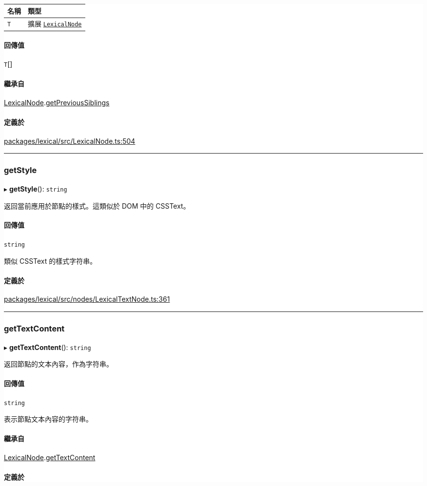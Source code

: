 | 名稱 | 類型                                         |
| :--- | :------------------------------------------- |
| `T`  | 擴展 [`LexicalNode`](lexical.LexicalNode.md) |

#### 回傳值

`T`[]

#### 繼承自

[LexicalNode](lexical.LexicalNode.md).[getPreviousSiblings](lexical.LexicalNode.md#getprevioussiblings)

#### 定義於

[packages/lexical/src/LexicalNode.ts:504](https://github.com/facebook/lexical/tree/main/packages/lexical/src/LexicalNode.ts#L504)

---

### getStyle

▸ **getStyle**(): `string`

返回當前應用於節點的樣式。這類似於 DOM 中的 CSSText。

#### 回傳值

`string`

類似 CSSText 的樣式字符串。

#### 定義於

[packages/lexical/src/nodes/LexicalTextNode.ts:361](https://github.com/facebook/lexical/tree/main/packages/lexical/src/nodes/LexicalTextNode.ts#L361)

---

### getTextContent

▸ **getTextContent**(): `string`

返回節點的文本內容，作為字符串。

#### 回傳值

`string`

表示節點文本內容的字符串。

#### 繼承自

[LexicalNode](lexical.LexicalNode.md).[getTextContent](lexical.LexicalNode.md#gettextcontent)

#### 定義於
